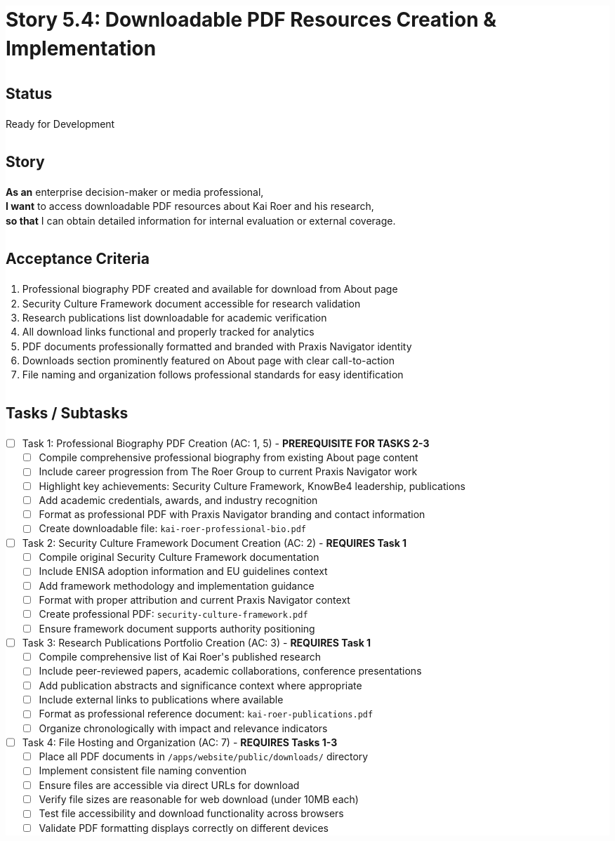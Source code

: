 # Story 5.4: Downloadable PDF Resources Creation & Implementation

## Status
Ready for Development

## Story
**As an** enterprise decision-maker or media professional,  
**I want** to access downloadable PDF resources about Kai Roer and his research,  
**so that** I can obtain detailed information for internal evaluation or external coverage.

## Acceptance Criteria
1. Professional biography PDF created and available for download from About page
2. Security Culture Framework document accessible for research validation  
3. Research publications list downloadable for academic verification
4. All download links functional and properly tracked for analytics
5. PDF documents professionally formatted and branded with Praxis Navigator identity
6. Downloads section prominently featured on About page with clear call-to-action
7. File naming and organization follows professional standards for easy identification

## Tasks / Subtasks

- [ ] Task 1: Professional Biography PDF Creation (AC: 1, 5) - **PREREQUISITE FOR TASKS 2-3**
  - [ ] Compile comprehensive professional biography from existing About page content
  - [ ] Include career progression from The Roer Group to current Praxis Navigator work
  - [ ] Highlight key achievements: Security Culture Framework, KnowBe4 leadership, publications
  - [ ] Add academic credentials, awards, and industry recognition
  - [ ] Format as professional PDF with Praxis Navigator branding and contact information
  - [ ] Create downloadable file: `kai-roer-professional-bio.pdf`

- [ ] Task 2: Security Culture Framework Document Creation (AC: 2) - **REQUIRES Task 1**
  - [ ] Compile original Security Culture Framework documentation
  - [ ] Include ENISA adoption information and EU guidelines context
  - [ ] Add framework methodology and implementation guidance
  - [ ] Format with proper attribution and current Praxis Navigator context
  - [ ] Create professional PDF: `security-culture-framework.pdf`
  - [ ] Ensure framework document supports authority positioning

- [ ] Task 3: Research Publications Portfolio Creation (AC: 3) - **REQUIRES Task 1**
  - [ ] Compile comprehensive list of Kai Roer's published research
  - [ ] Include peer-reviewed papers, academic collaborations, conference presentations
  - [ ] Add publication abstracts and significance context where appropriate
  - [ ] Include external links to publications where available
  - [ ] Format as professional reference document: `kai-roer-publications.pdf`
  - [ ] Organize chronologically with impact and relevance indicators

- [ ] Task 4: File Hosting and Organization (AC: 7) - **REQUIRES Tasks 1-3**
  - [ ] Place all PDF documents in `/apps/website/public/downloads/` directory
  - [ ] Implement consistent file naming convention
  - [ ] Ensure files are accessible via direct URLs for download
  - [ ] Verify file sizes are reasonable for web download (under 10MB each)
  - [ ] Test file accessibility and download functionality across browsers
  - [ ] Validate PDF formatting displays correctly on different devices
